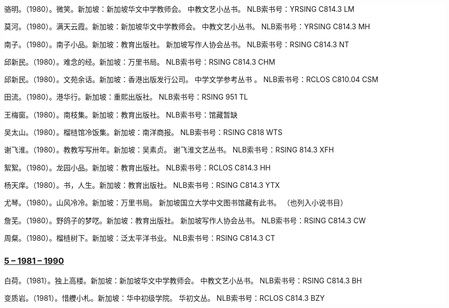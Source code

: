 骆明。（1980）。微笑。新加坡：新加坡华文中学教师会。
中教文艺小丛书。
NLB索书号：YRSING C814.3 LM

莫河。（1980）。满天云霞。新加坡：新加坡华文中学教师会。
中教文艺小丛书。
NLB索书号：YRSING C814.3 MH

南子。（1980）。南子小品。新加坡：教育出版社。
新加坡写作人协会丛书。
NLB索书号：RSING C814.3 NT

邱新民。（1980）。难念的经。新加坡：万里书局。
NLB索书号：RSING C814.3 CHM

邱新民。（1980）。文苑余话。新加坡：香港出版发行公司。
中学文学参考丛书 。
NLB索书号：RCLOS C810.04 CSM

田流。（1980）。港华行。新加坡：重熙出版社。
NLB索书号：RSING 951 TL

王梅窗。（1980）。南枝集。新加坡：教育出版社。
NLB索书号：馆藏暂缺

吴太山。（1980）。榴梿馆冷饭集。新加坡：南洋商报。
NLB索书号：RSING C818 WTS

谢飞淮。（1980）。教教写写卅年。新加坡：吴素贞。
谢飞淮文艺丛书。
NLB索书号：RSING 814.3 XFH

絮絮。（1980）。龙园小品。新加坡：教育出版社。
NLB索书号：RCLOS C814.3 HH

杨天庠。（1980）。书，人生。新加坡：教育出版社。
NLB索书号：RSING C814.3 YTX

尤琴。（1980）。山风冷冷。新加坡：万里书局。
新加坡国立大学中文图书馆藏有此书。
（也列入小说书目）

詹芜。（1980）。野鸽子的梦呓。新加坡：教育出版社。
新加坡写作人协会丛书。
NLB索书号：RSING C814.3 CW

周粲。（1980）。榴梿树下。新加坡：泛太平洋书业。
NLB索书号：RSING C814.3 CT


### <u>5 – 1981 – 1990</u>

白荷。（1981）。独上高楼。新加坡：新加坡华文中学教师会。
中教文艺小丛书。
NLB索书号：RSING C814.3 BH

变质岩。（1981）。惜艭小札。新加坡：华中初级学院。
华初文丛。
NLB索书号：RCLOS C814.3 BZY
